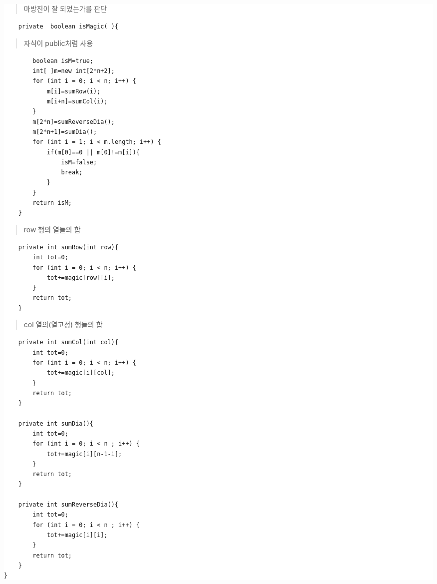 >마방진이 잘 되었는가를 판단
        
        private  boolean isMagic( ){  
            
>자식이 public처럼 사용

            boolean isM=true;
            int[ ]m=new int[2*n+2];
            for (int i = 0; i < n; i++) {
                m[i]=sumRow(i);
                m[i+n]=sumCol(i);
            }
            m[2*n]=sumReverseDia();
            m[2*n+1]=sumDia();
            for (int i = 1; i < m.length; i++) {
                if(m[0]==0 || m[0]!=m[i]){
                    isM=false;
                    break;
                }
            }
            return isM;
        }
        
>row 행의 열들의 합
        
        private int sumRow(int row){
            int tot=0;
            for (int i = 0; i < n; i++) {
                tot+=magic[row][i];
            }
            return tot;
        }
        
>col 열의(열고정)  행들의 합
        
        private int sumCol(int col){
            int tot=0;
            for (int i = 0; i < n; i++) {
                tot+=magic[i][col];
            }
            return tot;
        }
        
        private int sumDia(){
            int tot=0;
            for (int i = 0; i < n ; i++) {
                tot+=magic[i][n-1-i];
            }
            return tot;
        }
        
        private int sumReverseDia(){
            int tot=0;
            for (int i = 0; i < n ; i++) {
                tot+=magic[i][i];
            }
            return tot;
        }
    }
